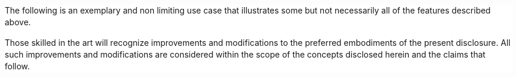 The following is an exemplary and non limiting use case that illustrates some but not necessarily all of the features described above.

Those skilled in the art will recognize improvements and modifications to the preferred embodiments of the present disclosure. All such improvements and modifications are considered within the scope of the concepts disclosed herein and the claims that follow.

